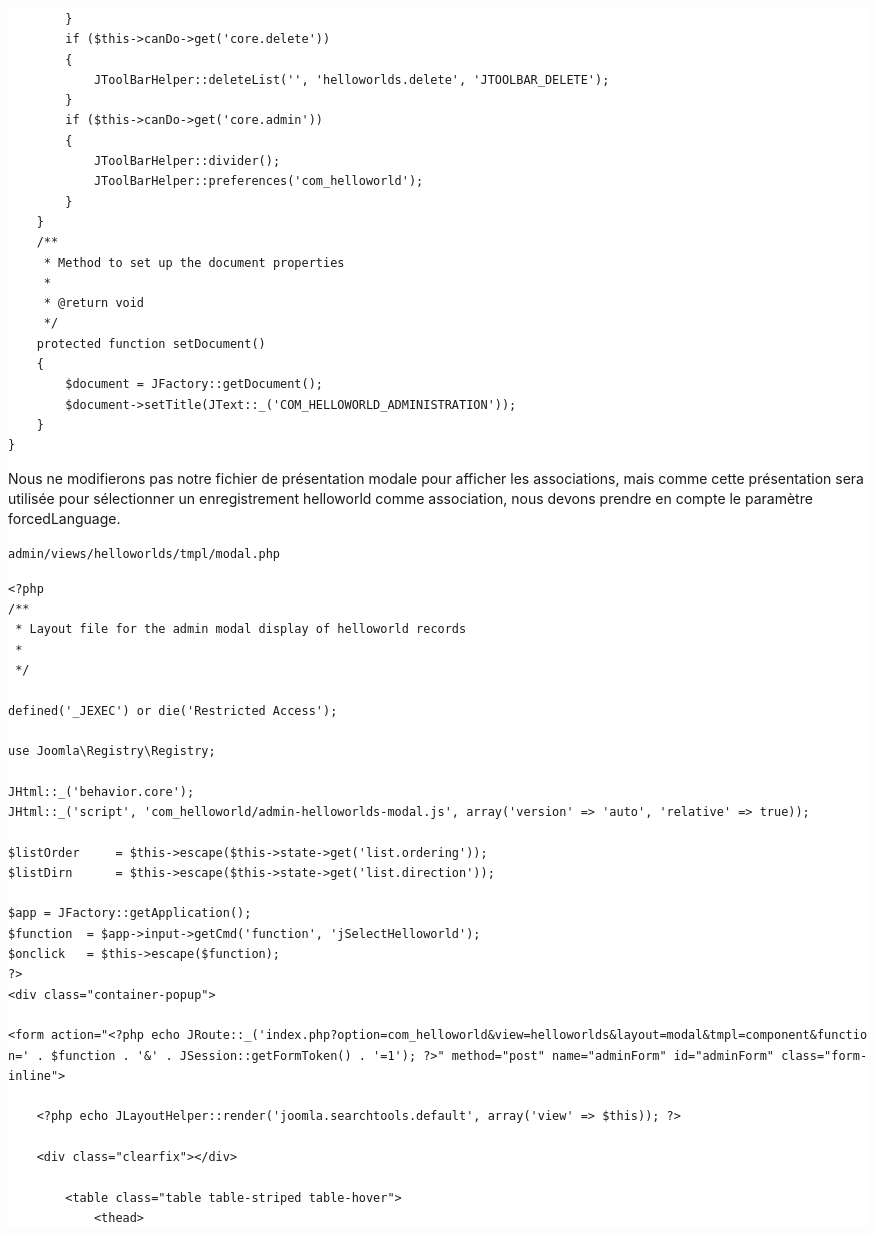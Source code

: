 ```
		}
		if ($this->canDo->get('core.delete')) 
		{
			JToolBarHelper::deleteList('', 'helloworlds.delete', 'JTOOLBAR_DELETE');
		}
		if ($this->canDo->get('core.admin')) 
		{
			JToolBarHelper::divider();
			JToolBarHelper::preferences('com_helloworld');
		}
	}
	/**
	 * Method to set up the document properties
	 *
	 * @return void
	 */
	protected function setDocument() 
	{
		$document = JFactory::getDocument();
		$document->setTitle(JText::_('COM_HELLOWORLD_ADMINISTRATION'));
	}
}
```

Nous ne modifierons pas notre fichier de présentation modale pour afficher les associations, mais comme cette présentation sera utilisée pour sélectionner un enregistrement helloworld comme association, nous devons prendre en compte le paramètre forcedLanguage.

`admin/views/helloworlds/tmpl/modal.php`

```
<?php
/**
 * Layout file for the admin modal display of helloworld records
 *
 */

defined('_JEXEC') or die('Restricted Access');

use Joomla\Registry\Registry;

JHtml::_('behavior.core');
JHtml::_('script', 'com_helloworld/admin-helloworlds-modal.js', array('version' => 'auto', 'relative' => true));

$listOrder     = $this->escape($this->state->get('list.ordering'));
$listDirn      = $this->escape($this->state->get('list.direction'));

$app = JFactory::getApplication();
$function  = $app->input->getCmd('function', 'jSelectHelloworld');
$onclick   = $this->escape($function);
?>
<div class="container-popup">
    
<form action="<?php echo JRoute::_('index.php?option=com_helloworld&view=helloworlds&layout=modal&tmpl=component&function=' . $function . '&' . JSession::getFormToken() . '=1'); ?>" method="post" name="adminForm" id="adminForm" class="form-inline">

	<?php echo JLayoutHelper::render('joomla.searchtools.default', array('view' => $this)); ?>
    
    <div class="clearfix"></div>

        <table class="table table-striped table-hover">
            <thead>
```
